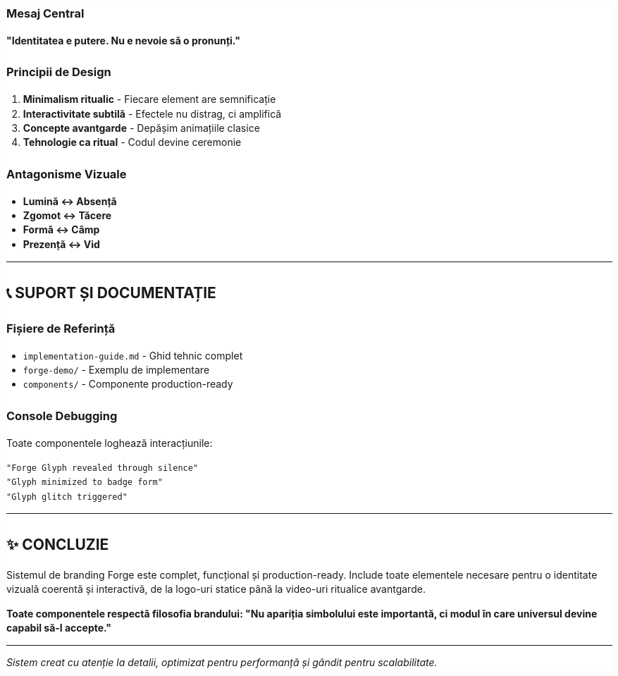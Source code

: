 ### Mesaj Central
**"Identitatea e putere. Nu e nevoie să o pronunți."**

### Principii de Design
1. **Minimalism ritualic** - Fiecare element are semnificație
2. **Interactivitate subtilă** - Efectele nu distrag, ci amplifică
3. **Concepte avantgarde** - Depășim animațiile clasice
4. **Tehnologie ca ritual** - Codul devine ceremonie

### Antagonisme Vizuale
- **Lumină ↔ Absență**
- **Zgomot ↔ Tăcere**  
- **Formă ↔ Câmp**
- **Prezență ↔ Vid**

---

## 📞 SUPORT ȘI DOCUMENTAȚIE

### Fișiere de Referință
- `implementation-guide.md` - Ghid tehnic complet
- `forge-demo/` - Exemplu de implementare
- `components/` - Componente production-ready

### Console Debugging
Toate componentele loghează interacțiunile:
```
"Forge Glyph revealed through silence"
"Glyph minimized to badge form"
"Glyph glitch triggered"
```

---

## ✨ CONCLUZIE

Sistemul de branding Forge este complet, funcțional și production-ready. Include toate elementele necesare pentru o identitate vizuală coerentă și interactivă, de la logo-uri statice până la video-uri ritualice avantgarde.

**Toate componentele respectă filosofia brandului: "Nu apariția simbolului este importantă, ci modul în care universul devine capabil să-l accepte."**

---

*Sistem creat cu atenție la detalii, optimizat pentru performanță și gândit pentru scalabilitate.*

